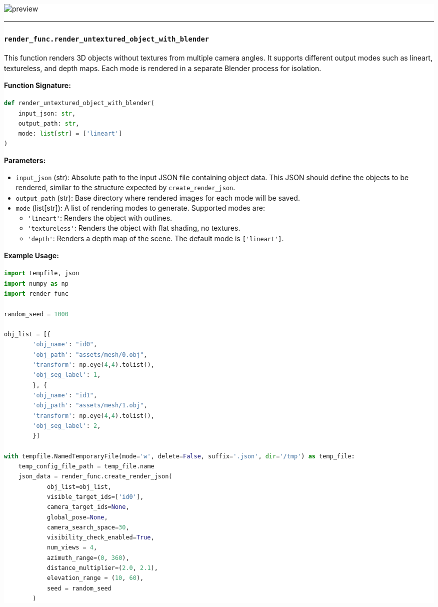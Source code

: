 ![preview](./figures/photo.png)

---

### `render_func.render_untextured_object_with_blender`

This function renders 3D objects without textures from multiple camera angles. It supports different output modes such as lineart, textureless, and depth maps. Each mode is rendered in a separate Blender process for isolation.

**Function Signature:**
```python
def render_untextured_object_with_blender(
    input_json: str,
    output_path: str,
    mode: list[str] = ['lineart']
)
```

**Parameters:**
*   `input_json` (str): Absolute path to the input JSON file containing object data. This JSON should define the objects to be rendered, similar to the structure expected by `create_render_json`.
*   `output_path` (str): Base directory where rendered images for each mode will be saved.
*   `mode` (list[str]): A list of rendering modes to generate. Supported modes are:
    *   `'lineart'`: Renders the object with outlines.
    *   `'textureless'`: Renders the object with flat shading, no textures.
    *   `'depth'`: Renders a depth map of the scene.
    The default mode is `['lineart']`.

**Example Usage:**
```python
import tempfile, json
import numpy as np
import render_func

random_seed = 1000

obj_list = [{
        'obj_name': "id0",
        'obj_path': "assets/mesh/0.obj",
        'transform': np.eye(4,4).tolist(),
        'obj_seg_label': 1,
        }, {
        'obj_name': "id1",
        'obj_path': "assets/mesh/1.obj",
        'transform': np.eye(4,4).tolist(),
        'obj_seg_label': 2,
        }]

with tempfile.NamedTemporaryFile(mode='w', delete=False, suffix='.json', dir='/tmp') as temp_file:
    temp_config_file_path = temp_file.name
    json_data = render_func.create_render_json(
            obj_list=obj_list,
            visible_target_ids=['id0'],
            camera_target_ids=None,
            global_pose=None,
            camera_search_space=30,
            visibility_check_enabled=True,
            num_views = 4,
            azimuth_range=(0, 360),
            distance_multiplier=(2.0, 2.1),
            elevation_range = (10, 60),
            seed = random_seed
        )

```